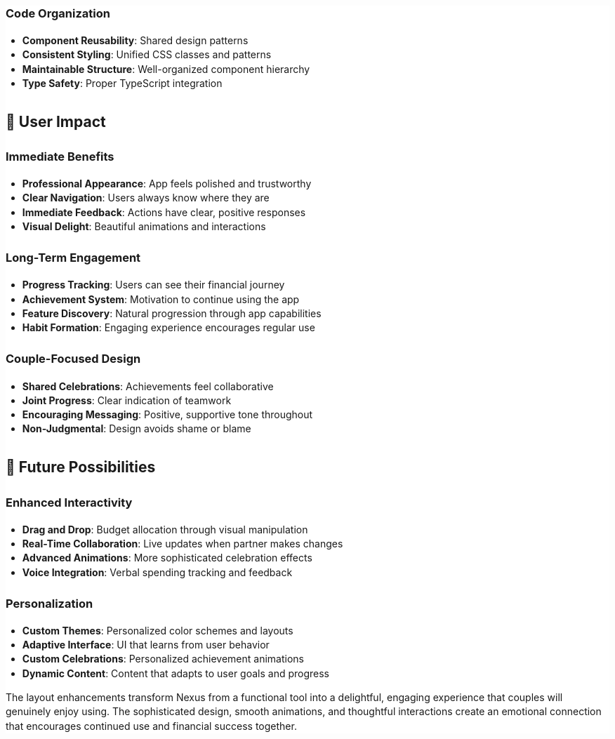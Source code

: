 ### **Code Organization**
- **Component Reusability**: Shared design patterns
- **Consistent Styling**: Unified CSS classes and patterns
- **Maintainable Structure**: Well-organized component hierarchy
- **Type Safety**: Proper TypeScript integration

## 🎯 **User Impact**

### **Immediate Benefits**
- **Professional Appearance**: App feels polished and trustworthy
- **Clear Navigation**: Users always know where they are
- **Immediate Feedback**: Actions have clear, positive responses
- **Visual Delight**: Beautiful animations and interactions

### **Long-Term Engagement**
- **Progress Tracking**: Users can see their financial journey
- **Achievement System**: Motivation to continue using the app
- **Feature Discovery**: Natural progression through app capabilities
- **Habit Formation**: Engaging experience encourages regular use

### **Couple-Focused Design**
- **Shared Celebrations**: Achievements feel collaborative
- **Joint Progress**: Clear indication of teamwork
- **Encouraging Messaging**: Positive, supportive tone throughout
- **Non-Judgmental**: Design avoids shame or blame

## 🚀 **Future Possibilities**

### **Enhanced Interactivity**
- **Drag and Drop**: Budget allocation through visual manipulation
- **Real-Time Collaboration**: Live updates when partner makes changes
- **Advanced Animations**: More sophisticated celebration effects
- **Voice Integration**: Verbal spending tracking and feedback

### **Personalization**
- **Custom Themes**: Personalized color schemes and layouts
- **Adaptive Interface**: UI that learns from user behavior
- **Custom Celebrations**: Personalized achievement animations
- **Dynamic Content**: Content that adapts to user goals and progress

The layout enhancements transform Nexus from a functional tool into a delightful, engaging experience that couples will genuinely enjoy using. The sophisticated design, smooth animations, and thoughtful interactions create an emotional connection that encourages continued use and financial success together.
